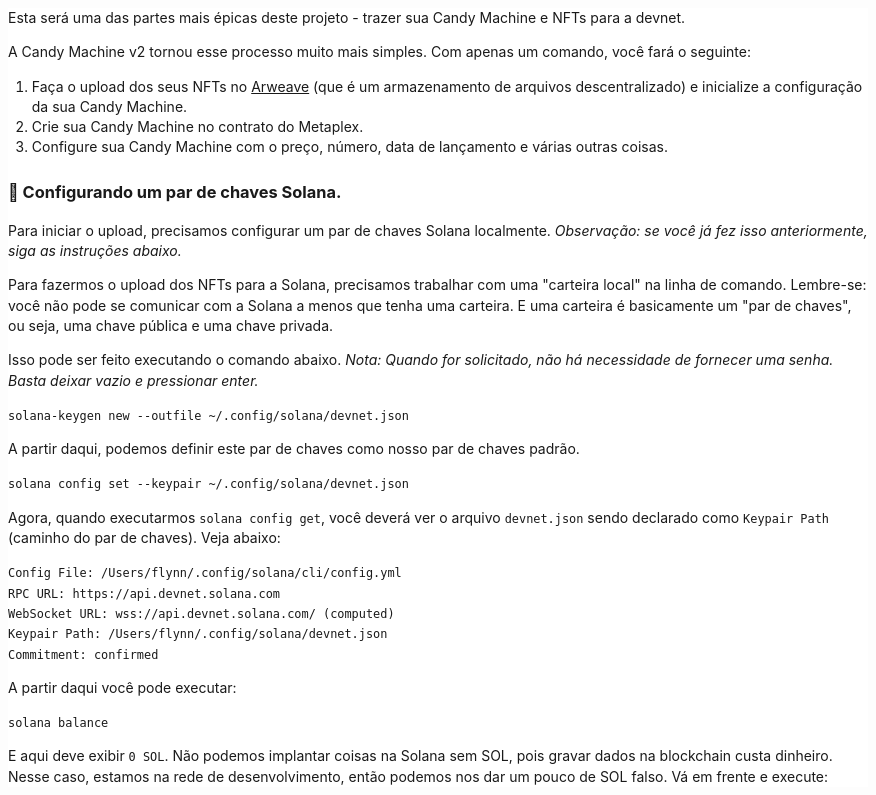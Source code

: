 Esta será uma das partes mais épicas deste projeto - trazer sua Candy Machine e NFTs para a devnet.

A Candy Machine v2 tornou esse processo muito mais simples. Com apenas um comando, você fará o seguinte:



1. Faça o upload dos seus NFTs no [Arweave](https://www.arweave.org) (que é um armazenamento de arquivos descentralizado) e inicialize a configuração da sua Candy Machine.
2. Crie sua Candy Machine no contrato do Metaplex.
3. Configure sua Candy Machine com o preço, número, data de lançamento e várias outras coisas.


### 🔑 Configurando um par de chaves Solana.

Para iniciar o upload, precisamos configurar um par de chaves Solana localmente. _Observação: se você já fez isso anteriormente, siga as instruções abaixo._

Para fazermos o upload dos NFTs para a Solana, precisamos trabalhar com uma "carteira local" na linha de comando. Lembre-se: você não pode se comunicar com a Solana a menos que tenha uma carteira. E uma carteira é basicamente um "par de chaves", ou seja, uma chave pública e uma chave privada.

Isso pode ser feito executando o comando abaixo. _Nota: Quando for solicitado, não há necessidade de fornecer uma senha. Basta deixar vazio e pressionar enter._


```
solana-keygen new --outfile ~/.config/solana/devnet.json
```


A partir daqui, podemos definir este par de chaves como nosso par de chaves padrão.


```
solana config set --keypair ~/.config/solana/devnet.json
```


Agora, quando executarmos `solana config get`, você deverá ver o arquivo `devnet.json` sendo declarado como `Keypair Path` (caminho do par de chaves). Veja abaixo:


```
Config File: /Users/flynn/.config/solana/cli/config.yml
RPC URL: https://api.devnet.solana.com
WebSocket URL: wss://api.devnet.solana.com/ (computed)
Keypair Path: /Users/flynn/.config/solana/devnet.json
Commitment: confirmed
```


A partir daqui você pode executar:


```
solana balance
```


E aqui deve exibir `0 SOL`. Não podemos implantar coisas na Solana sem SOL, pois gravar dados na blockchain custa dinheiro. Nesse caso, estamos na rede de desenvolvimento, então podemos nos dar um pouco de SOL falso. Vá em frente e execute:
